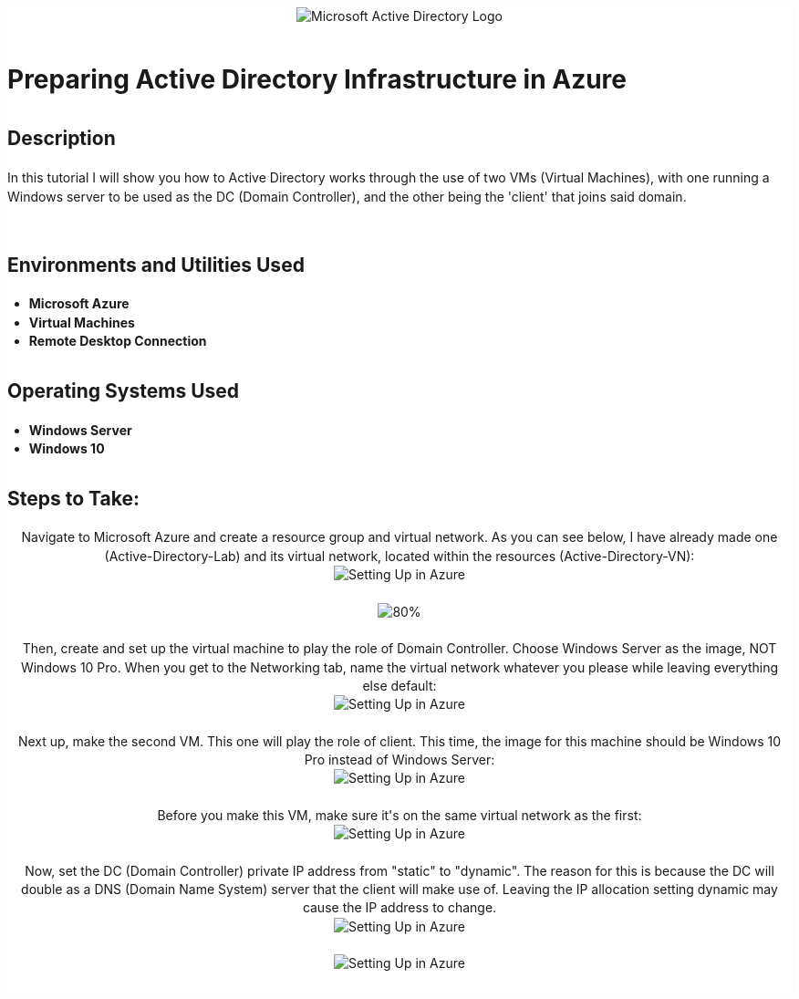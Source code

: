 <p align="center">
<img src="https://i.imgur.com/pU5A58S.png" alt="Microsoft Active Directory Logo"/>
</p>

<h1>Preparing Active Directory Infrastructure in Azure</h1>


<h2>Description</h2>
In this tutorial I will show you how to Active Directory works through the use of two VMs (Virtual Machines), with one running a Windows server to be used as the DC (Domain Controller), and the other being the 'client' that joins said domain.
<br/>
<br />

<h2>Environments and Utilities Used</h2>

- <b>Microsoft Azure</b>
- <b>Virtual Machines</b>
- <b>Remote Desktop Connection</b>


<h2>Operating Systems Used </h2>

- <b>Windows Server </b>
- <b>Windows 10</b>

<h2>Steps to Take:</h2>

<p align="center">
Navigate to Microsoft Azure and create a resource group and virtual network. As you can see below, I have already made one (Active-Directory-Lab) and its virtual network, located within the resources (Active-Directory-VN): <br/>
<img src="https://i.imgur.com/h0szaMG.png" height="80%" width="80%" alt="Setting Up in Azure"/>
<br />
<br />
<img src="https://i.imgur.com/jf5GWl6.png" height="80%" alt="80%" alt="Setting Up in Azure"/>
<br />
<br />
Then, create and set up the virtual machine to play the role of Domain Controller. Choose Windows Server as the image, NOT Windows 10 Pro. When you get to the Networking tab, name the virtual network whatever you please while leaving everything else default:  <br/>
<img src="https://i.imgur.com/Mgr7gRs.png" height="80%" width="80%" alt="Setting Up in Azure"/>
<br />
<br />
Next up, make the second VM. This one will play the role of client. This time, the image for this machine should be Windows 10 Pro instead of Windows Server:  <br/>
<img src="https://i.imgur.com/dogP9JP.png" height="80%" width="80%" alt="Setting Up in Azure"/>
<br />
<br />
Before you make this VM, make sure it's on the same virtual network as the first:  <br/>
<img src="https://i.imgur.com/pIpsLCb.png" height="80%" width="80%" alt="Setting Up in Azure"/>
<br />
<br />
Now, set the DC (Domain Controller) private IP address from "static" to "dynamic". The reason for this is because the DC will double as a DNS (Domain Name System) server that the client will make use of. Leaving the IP allocation setting dynamic may cause the IP address to change.  <br/>
<img src="https://i.imgur.com/AWU2FQN.png" height="80%" width="80%" alt="Setting Up in Azure"/>
<br />
<br />
<img src="https://i.imgur.com/XCAWb6X.png" height="80%" width="80%" alt="Setting Up in Azure"/>
<br />
<br />